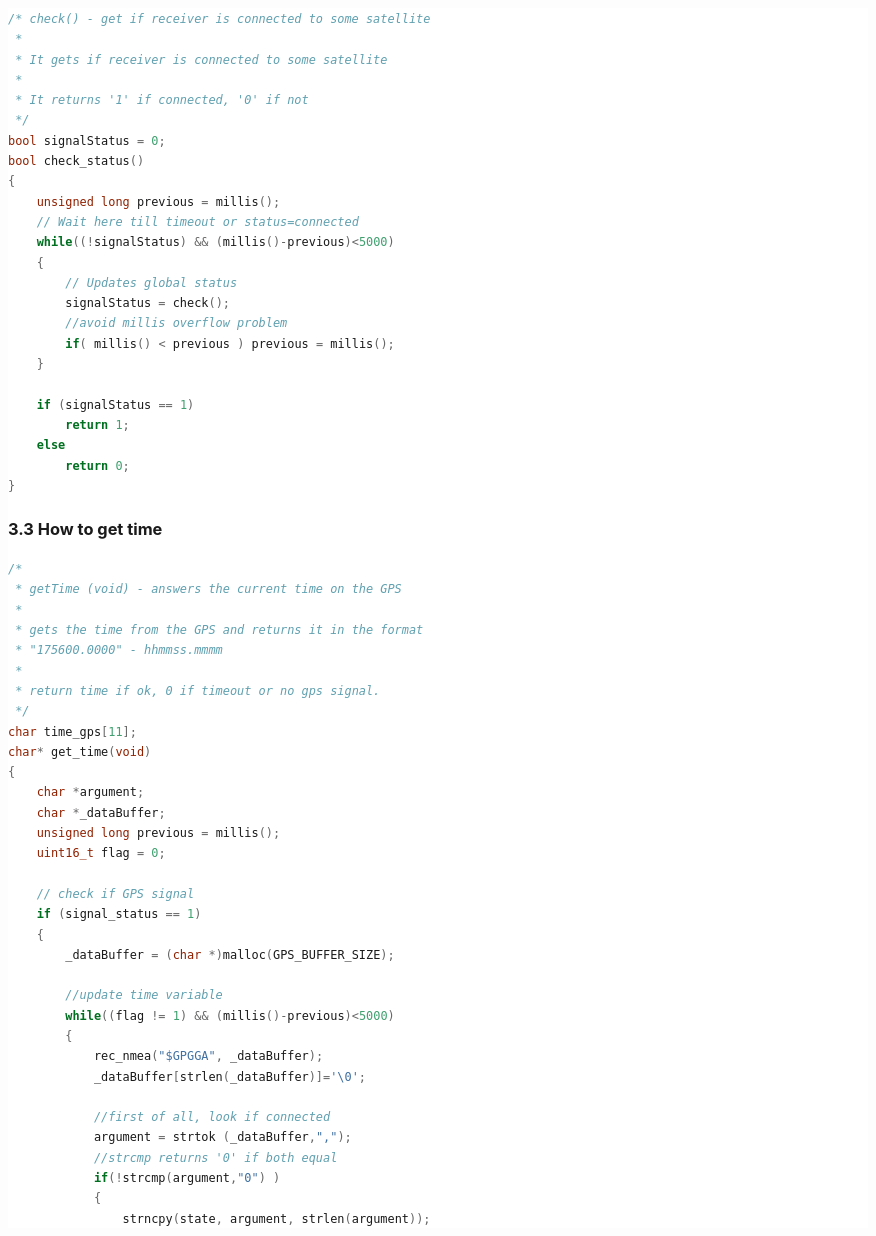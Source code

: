 ```c
/* check() - get if receiver is connected to some satellite
 *
 * It gets if receiver is connected to some satellite
 *
 * It returns '1' if connected, '0' if not
 */
bool signalStatus = 0;
bool check_status()
{
	unsigned long previous = millis();
	// Wait here till timeout or status=connected
	while((!signalStatus) && (millis()-previous)<5000)
	{
        // Updates global status
        signalStatus = check();
		//avoid millis overflow problem
		if( millis() < previous ) previous = millis();
  	}

    if (signalStatus == 1)
    	return 1;
    else
    	return 0;
}
```



### 3.3 How to get time

```c
/*
 * getTime (void) - answers the current time on the GPS
 *
 * gets the time from the GPS and returns it in the format
 * "175600.0000" - hhmmss.mmmm
 *
 * return time if ok, 0 if timeout or no gps signal.
 */
char time_gps[11];
char* get_time(void)
{
    char *argument;
    char *_dataBuffer;
	unsigned long previous = millis();
	uint16_t flag = 0;

	// check if GPS signal
  	if (signal_status == 1)
  	{
    	_dataBuffer = (char *)malloc(GPS_BUFFER_SIZE);

		//update time variable
		while((flag != 1) && (millis()-previous)<5000)
		{
  			rec_nmea("$GPGGA", _dataBuffer);
  			_dataBuffer[strlen(_dataBuffer)]='\0';

  			//first of all, look if connected
  			argument = strtok (_dataBuffer,",");
  			//strcmp returns '0' if both equal
  			if(!strcmp(argument,"0") )
  			{
                strncpy(state, argument, strlen(argument));
```